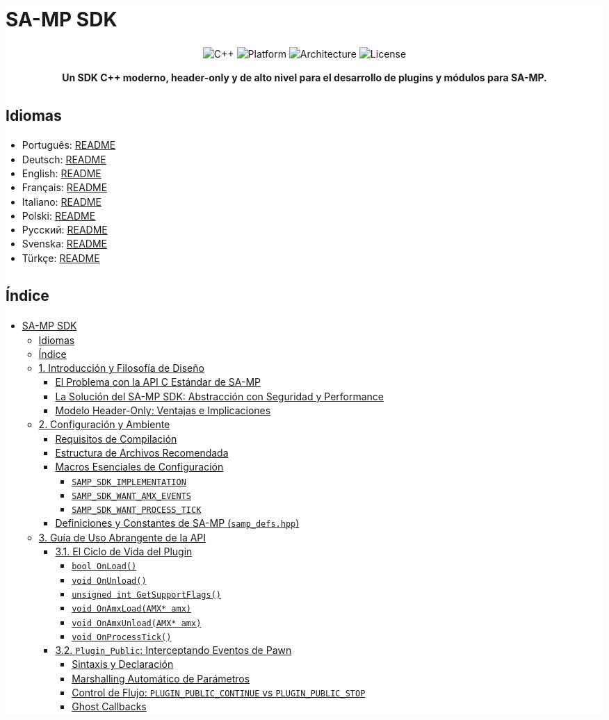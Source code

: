 # SA-MP SDK

<div align="center">

![C++](https://img.shields.io/badge/C%2B%2B-14/17/20-00599C?style=for-the-badge&logo=cplusplus)
![Platform](https://img.shields.io/badge/Platform-Windows%20%7C%20Linux-blue?style=for-the-badge&logo=windows&logoColor=white)
![Architecture](https://img.shields.io/badge/Architecture-x86%20(32--bit)-lightgrey?style=for-the-badge)
![License](https://img.shields.io/badge/License-MIT-green?style=for-the-badge)

**Un SDK C++ moderno, header-only y de alto nivel para el desarrollo de plugins y módulos para SA-MP.**

</div>

## Idiomas

- Português: [README](../../)
- Deutsch: [README](../Deutsch/README.md)
- English: [README](../English/README.md)
- Français: [README](../Francais/README.md)
- Italiano: [README](../Italiano/README.md)
- Polski: [README](../Polski/README.md)
- Русский: [README](../Русский/README.md)
- Svenska: [README](../Svenska/README.md)
- Türkçe: [README](../Turkce/README.md)

## Índice

- [SA-MP SDK](#sa-mp-sdk)
  - [Idiomas](#idiomas)
  - [Índice](#índice)
  - [1. Introducción y Filosofía de Diseño](#1-introducción-y-filosofía-de-diseño)
    - [El Problema con la API C Estándar de SA-MP](#el-problema-con-la-api-c-estándar-de-sa-mp)
    - [La Solución del SA-MP SDK: Abstracción con Seguridad y Performance](#la-solución-del-sa-mp-sdk-abstracción-con-seguridad-y-performance)
    - [Modelo Header-Only: Ventajas e Implicaciones](#modelo-header-only-ventajas-e-implicaciones)
  - [2. Configuración y Ambiente](#2-configuración-y-ambiente)
    - [Requisitos de Compilación](#requisitos-de-compilación)
    - [Estructura de Archivos Recomendada](#estructura-de-archivos-recomendada)
    - [Macros Esenciales de Configuración](#macros-esenciales-de-configuración)
      - [`SAMP_SDK_IMPLEMENTATION`](#samp_sdk_implementation)
      - [`SAMP_SDK_WANT_AMX_EVENTS`](#samp_sdk_want_amx_events)
      - [`SAMP_SDK_WANT_PROCESS_TICK`](#samp_sdk_want_process_tick)
    - [Definiciones y Constantes de SA-MP (`samp_defs.hpp`)](#definiciones-y-constantes-de-sa-mp-samp_defshpp)
  - [3. Guía de Uso Abrangente de la API](#3-guía-de-uso-abrangente-de-la-api)
    - [3.1. El Ciclo de Vida del Plugin](#31-el-ciclo-de-vida-del-plugin)
      - [`bool OnLoad()`](#bool-onload)
      - [`void OnUnload()`](#void-onunload)
      - [`unsigned int GetSupportFlags()`](#unsigned-int-getsupportflags)
      - [`void OnAmxLoad(AMX* amx)`](#void-onamxloadamx-amx)
      - [`void OnAmxUnload(AMX* amx)`](#void-onamxunloadamx-amx)
      - [`void OnProcessTick()`](#void-onprocesstick)
    - [3.2. `Plugin_Public`: Interceptando Eventos de Pawn](#32-plugin_public-interceptando-eventos-de-pawn)
      - [Sintaxis y Declaración](#sintaxis-y-declaración)
      - [Marshalling Automático de Parámetros](#marshalling-automático-de-parámetros)
      - [Control de Flujo: `PLUGIN_PUBLIC_CONTINUE` vs `PLUGIN_PUBLIC_STOP`](#control-de-flujo-plugin_public_continue-vs-plugin_public_stop)
      - [Ghost Callbacks](#ghost-callbacks)